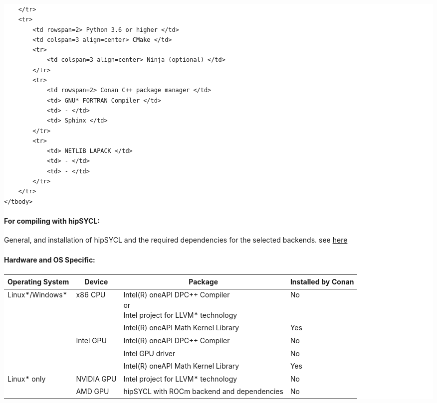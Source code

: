        </tr>
        <tr>
            <td rowspan=2> Python 3.6 or higher </td>
            <td colspan=3 align=center> CMake </td>
            <tr>
                <td colspan=3 align=center> Ninja (optional) </td>
            </tr>
            <tr>
                <td rowspan=2> Conan C++ package manager </td>
                <td> GNU* FORTRAN Compiler </td>
                <td> - </td>
                <td> Sphinx </td>
            </tr>
            <tr>
                <td> NETLIB LAPACK </td>
                <td> - </td>
                <td> - </td>
            </tr>
        </tr>
    </tbody>
</table>

#### For compiling with hipSYCL:
General, and installation of hipSYCL and the required dependencies for the selected backends. see [here](https://github.com/illuhad/hipSYCL/blob/develop/doc/installing.md#software-dependencies)

#### Hardware and OS Specific:
<table>
    <thead>
        <tr align="center">
            <th>Operating System</th>
            <th>Device</th>
            <th>Package</th>
            <th>Installed by Conan</th>
        </tr>
    </thead>
    <tbody>
        <td rowspan=5> Linux*/Windows* </td>
        <td rowspan=2> x86 CPU </td>
        <td> Intel(R) oneAPI DPC++ Compiler <br> or <br> Intel project for LLVM* technology </td>
        <td> No</td>
        <tr>
            <td> Intel(R) oneAPI Math Kernel Library </td>
            <td> Yes </td>
        </tr>
        <td rowspan=3> Intel GPU </td>
        <td> Intel(R) oneAPI DPC++ Compiler </td>
        <td> No </td>
        <tr>
            <td> Intel GPU driver </td>
            <td> No </td>
        </tr>
        <tr>
            <td> Intel(R) oneAPI Math Kernel Library </td>
            <td> Yes </td>
        </tr>
        <td rowspan=2> Linux* only </td>
        <td> NVIDIA GPU </td>
        <td> Intel project for LLVM* technology </td>
        <td> No </td>
        <tr>
            <td>AMD GPU</td>
            <td>hipSYCL with ROCm backend and dependencies </td>
            <td>No</td>